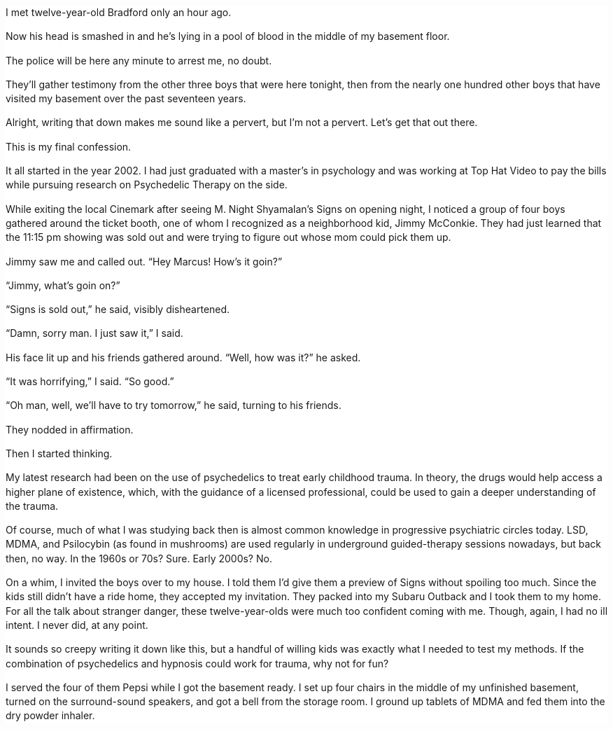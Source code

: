 I met twelve-year-old Bradford only an hour ago.

Now his head is smashed in and he’s lying in a pool of blood in the middle of my basement floor.

The police will be here any minute to arrest me, no doubt.

They’ll gather testimony from the other three boys that were here tonight, then from the nearly one hundred other boys that have visited my basement over the past seventeen years.

Alright, writing that down makes me sound like a pervert, but I’m not a pervert. Let’s get that out there.

This is my final confession.

It all started in the year 2002. I had just graduated with a master’s in psychology and was working at Top Hat Video to pay the bills while pursuing research on Psychedelic Therapy on the side.

While exiting the local Cinemark after seeing M. Night Shyamalan’s Signs on opening night, I noticed a group of four boys gathered around the ticket booth, one of whom I recognized as a neighborhood kid, Jimmy McConkie. They had just learned that the 11:15 pm showing was sold out and were trying to figure out whose mom could pick them up. 

Jimmy saw me and called out. “Hey Marcus! How’s it goin?”

“Jimmy, what’s goin on?”

“Signs is sold out,” he said, visibly disheartened.

“Damn, sorry man. I just saw it,” I said.

His face lit up and his friends gathered around. “Well, how was it?” he asked.

“It was horrifying,” I said. “So good.”

“Oh man, well, we’ll have to try tomorrow,” he said, turning to his friends.

They nodded in affirmation.

Then I started thinking. 

My latest research had been on the use of psychedelics to treat early childhood trauma. In theory, the drugs would help access a higher plane of existence, which, with the guidance of a licensed professional, could be used to gain a deeper understanding of the trauma. 

Of course, much of what I was studying back then is almost common knowledge in progressive psychiatric circles today. LSD, MDMA, and Psilocybin (as found in mushrooms) are used regularly in underground guided-therapy sessions nowadays, but back then, no way. In the 1960s or 70s? Sure. Early 2000s? No.

On a whim, I invited the boys over to my house. I told them I’d give them a preview of Signs without spoiling too much. Since the kids still didn’t have a ride home, they accepted my invitation. They packed into my Subaru Outback and I took them to my home. For all the talk about stranger danger, these twelve-year-olds were much too confident coming with me. Though, again, I had no ill intent. I never did, at any point.

It sounds so creepy writing it down like this, but a handful of willing kids was exactly what I needed to test my methods. If the combination of psychedelics and hypnosis could work for trauma, why not for fun?

I served the four of them Pepsi while I got the basement ready. I set up four chairs in the middle of my unfinished basement, turned on the surround-sound speakers, and got a bell from the storage room. I ground up tablets of MDMA and fed them into the dry powder inhaler.
